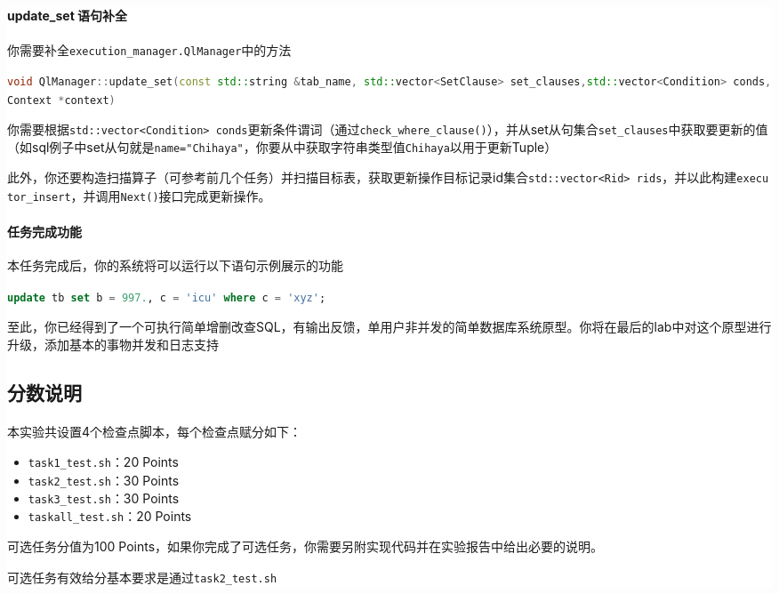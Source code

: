 #### update_set 语句补全

你需要补全`execution_manager.QlManager`中的方法

```cpp
void QlManager::update_set(const std::string &tab_name, std::vector<SetClause> set_clauses,std::vector<Condition> conds, Context *context)
```

你需要根据`std::vector<Condition> conds`更新条件谓词（通过`check_where_clause()`），并从set从句集合`set_clauses`中获取要更新的值（如sql例子中set从句就是`name="Chihaya"`，你要从中获取字符串类型值`Chihaya`以用于更新Tuple）

此外，你还要构造扫描算子（可参考前几个任务）并扫描目标表，获取更新操作目标记录id集合`std::vector<Rid> rids`，并以此构建`executor_insert`，并调用`Next()`接口完成更新操作。

#### 任务完成功能

本任务完成后，你的系统将可以运行以下语句示例展示的功能

```sql
update tb set b = 997., c = 'icu' where c = 'xyz';
```

至此，你已经得到了一个可执行简单增删改查SQL，有输出反馈，单用户非并发的简单数据库系统原型。你将在最后的lab中对这个原型进行升级，添加基本的事物并发和日志支持


## 分数说明

本实验共设置4个检查点脚本，每个检查点赋分如下：

- `task1_test.sh`：20 Points
- `task2_test.sh`：30 Points
- `task3_test.sh`：30 Points
- `taskall_test.sh`：20 Points

可选任务分值为100 Points，如果你完成了可选任务，你需要另附实现代码并在实验报告中给出必要的说明。

可选任务有效给分基本要求是通过`task2_test.sh`

